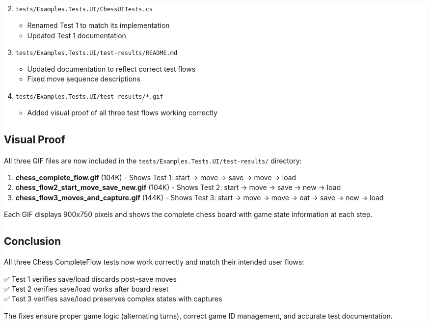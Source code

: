 2. `tests/Examples.Tests.UI/ChessUITests.cs`
   - Renamed Test 1 to match its implementation
   - Updated Test 1 documentation

3. `tests/Examples.Tests.UI/test-results/README.md`
   - Updated documentation to reflect correct test flows
   - Fixed move sequence descriptions

4. `tests/Examples.Tests.UI/test-results/*.gif`
   - Added visual proof of all three test flows working correctly

## Visual Proof

All three GIF files are now included in the `tests/Examples.Tests.UI/test-results/` directory:

1. **chess_complete_flow.gif** (104K) - Shows Test 1: start → move → save → move → load
2. **chess_flow2_start_move_save_new.gif** (104K) - Shows Test 2: start → move → save → new → load
3. **chess_flow3_moves_and_capture.gif** (144K) - Shows Test 3: start → move → move → eat → save → new → load

Each GIF displays 900x750 pixels and shows the complete chess board with game state information at each step.

## Conclusion

All three Chess CompleteFlow tests now work correctly and match their intended user flows:

✅ Test 1 verifies save/load discards post-save moves  
✅ Test 2 verifies save/load works after board reset  
✅ Test 3 verifies save/load preserves complex states with captures  

The fixes ensure proper game logic (alternating turns), correct game ID management, and accurate test documentation.
